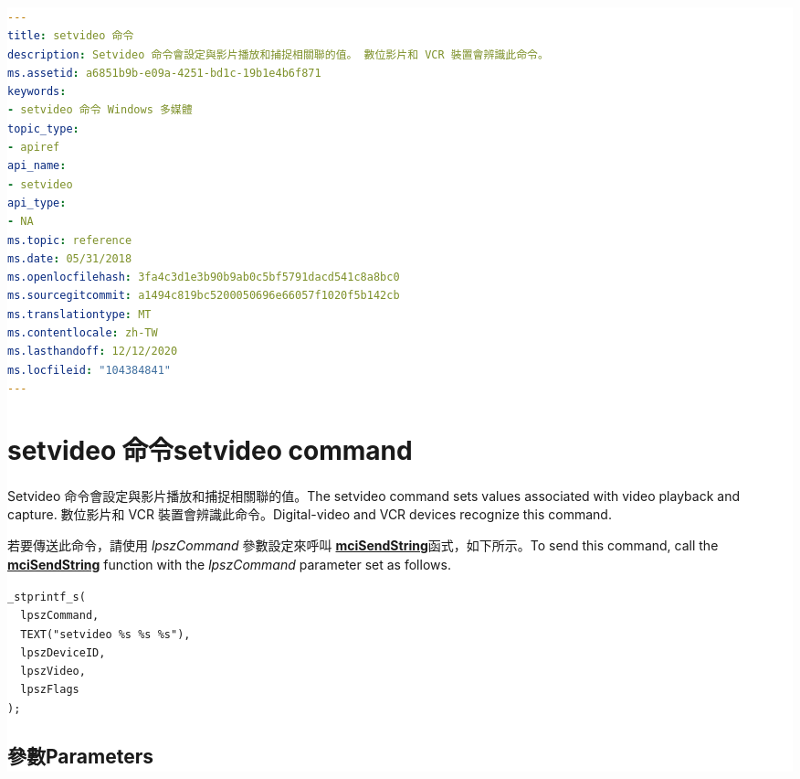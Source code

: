 ```yaml
---
title: setvideo 命令
description: Setvideo 命令會設定與影片播放和捕捉相關聯的值。 數位影片和 VCR 裝置會辨識此命令。
ms.assetid: a6851b9b-e09a-4251-bd1c-19b1e4b6f871
keywords:
- setvideo 命令 Windows 多媒體
topic_type:
- apiref
api_name:
- setvideo
api_type:
- NA
ms.topic: reference
ms.date: 05/31/2018
ms.openlocfilehash: 3fa4c3d1e3b90b9ab0c5bf5791dacd541c8a8bc0
ms.sourcegitcommit: a1494c819bc5200050696e66057f1020f5b142cb
ms.translationtype: MT
ms.contentlocale: zh-TW
ms.lasthandoff: 12/12/2020
ms.locfileid: "104384841"
---
```

# <a name="setvideo-command"></a><span data-ttu-id="f1839-105">setvideo 命令</span><span class="sxs-lookup"><span data-stu-id="f1839-105">setvideo command</span></span>

<span data-ttu-id="f1839-106">Setvideo 命令會設定與影片播放和捕捉相關聯的值。</span><span class="sxs-lookup"><span data-stu-id="f1839-106">The setvideo command sets values associated with video playback and capture.</span></span> <span data-ttu-id="f1839-107">數位影片和 VCR 裝置會辨識此命令。</span><span class="sxs-lookup"><span data-stu-id="f1839-107">Digital-video and VCR devices recognize this command.</span></span>

<span data-ttu-id="f1839-108">若要傳送此命令，請使用 *lpszCommand* 參數設定來呼叫 [**mciSendString**](/previous-versions//dd757161(v=vs.85))函式，如下所示。</span><span class="sxs-lookup"><span data-stu-id="f1839-108">To send this command, call the [**mciSendString**](/previous-versions//dd757161(v=vs.85)) function with the *lpszCommand* parameter set as follows.</span></span>

``` syntax
_stprintf_s(
  lpszCommand, 
  TEXT("setvideo %s %s %s"), 
  lpszDeviceID, 
  lpszVideo, 
  lpszFlags
); 
```

## <a name="parameters"></a><span data-ttu-id="f1839-109">參數</span><span class="sxs-lookup"><span data-stu-id="f1839-109">Parameters</span></span>
